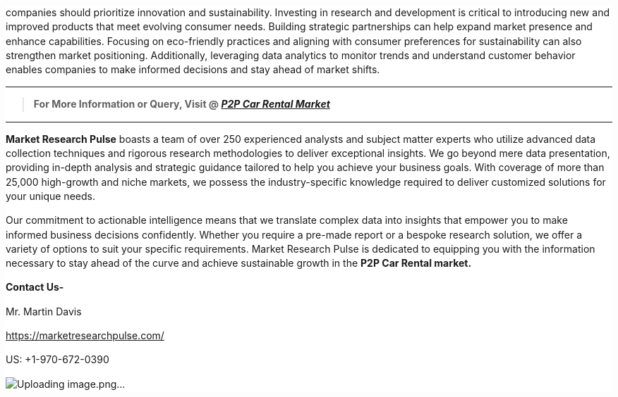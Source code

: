 companies should prioritize innovation and sustainability. Investing in research and development is critical to introducing new and improved products that meet evolving consumer needs. Building strategic partnerships can help expand market presence and enhance capabilities. Focusing on eco-friendly practices and aligning with consumer preferences for sustainability can also strengthen market positioning. Additionally, leveraging data analytics to monitor trends and understand customer behavior enables companies to make informed decisions and stay ahead of market shifts.</p><hr /><blockquote><p><strong>For More Information or Query, Visit @&nbsp;<em><a href="https://marketresearchpulse.com/report/20156/p2p-car-rental-market?utm_source=Linkedin&utm_medium=019">P2P Car Rental Market</a></em></strong></p></blockquote><hr /><p><strong>Market Research Pulse</strong> boasts a team of over 250 experienced analysts and subject matter experts who utilize advanced data collection techniques and rigorous research methodologies to deliver exceptional insights. We go beyond mere data presentation, providing in-depth analysis and strategic guidance tailored to help you achieve your business goals. With coverage of more than 25,000 high-growth and niche markets, we possess the industry-specific knowledge required to deliver customized solutions for your unique needs.</p><p>Our commitment to actionable intelligence means that we translate complex data into insights that empower you to make informed business decisions confidently. Whether you require a pre-made report or a bespoke research solution, we offer a variety of options to suit your specific requirements. Market Research Pulse is dedicated to equipping you with the information necessary to stay ahead of the curve and achieve sustainable growth in the <strong>P2P Car Rental market.</strong></p><p><strong>Contact Us-</strong></p><p>Mr. Martin Davis</p><p>https://marketresearchpulse.com/</p><p>US: +1-970-672-0390</p>
![Uploading image.png…]()
